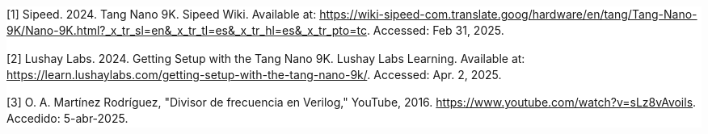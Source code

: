 [1] Sipeed. 2024. Tang Nano 9K. Sipeed Wiki. Available at: https://wiki-sipeed-com.translate.goog/hardware/en/tang/Tang-Nano-9K/Nano-9K.html?_x_tr_sl=en&_x_tr_tl=es&_x_tr_hl=es&_x_tr_pto=tc. Accessed: Feb 31, 2025.

[2] Lushay Labs. 2024. Getting Setup with the Tang Nano 9K. Lushay Labs Learning. Available at: https://learn.lushaylabs.com/getting-setup-with-the-tang-nano-9k/. Accessed: Apr. 2, 2025.

[3] O. A. Martínez Rodríguez, "Divisor de frecuencia en Verilog," YouTube, 2016. https://www.youtube.com/watch?v=sLz8vAvoils. Accedido: 5-abr-2025.